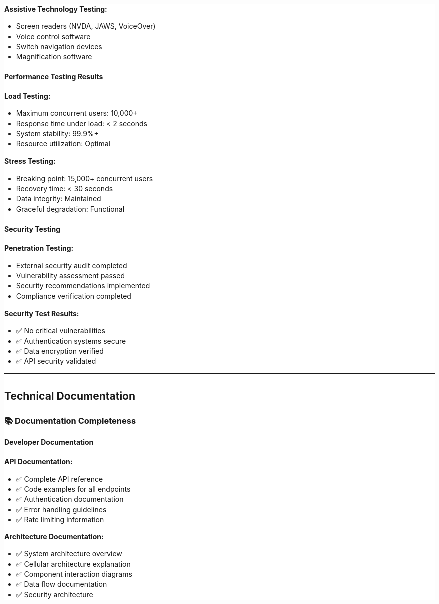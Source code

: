 **Assistive Technology Testing:**
- Screen readers (NVDA, JAWS, VoiceOver)
- Voice control software
- Switch navigation devices
- Magnification software

#### Performance Testing Results

**Load Testing:**
- Maximum concurrent users: 10,000+
- Response time under load: < 2 seconds
- System stability: 99.9%+
- Resource utilization: Optimal

**Stress Testing:**
- Breaking point: 15,000+ concurrent users
- Recovery time: < 30 seconds
- Data integrity: Maintained
- Graceful degradation: Functional

#### Security Testing

**Penetration Testing:**
- External security audit completed
- Vulnerability assessment passed
- Security recommendations implemented
- Compliance verification completed

**Security Test Results:**
- ✅ No critical vulnerabilities
- ✅ Authentication systems secure
- ✅ Data encryption verified
- ✅ API security validated

---

## Technical Documentation

### 📚 Documentation Completeness

#### Developer Documentation

**API Documentation:**
- ✅ Complete API reference
- ✅ Code examples for all endpoints
- ✅ Authentication documentation
- ✅ Error handling guidelines
- ✅ Rate limiting information

**Architecture Documentation:**
- ✅ System architecture overview
- ✅ Cellular architecture explanation
- ✅ Component interaction diagrams
- ✅ Data flow documentation
- ✅ Security architecture
